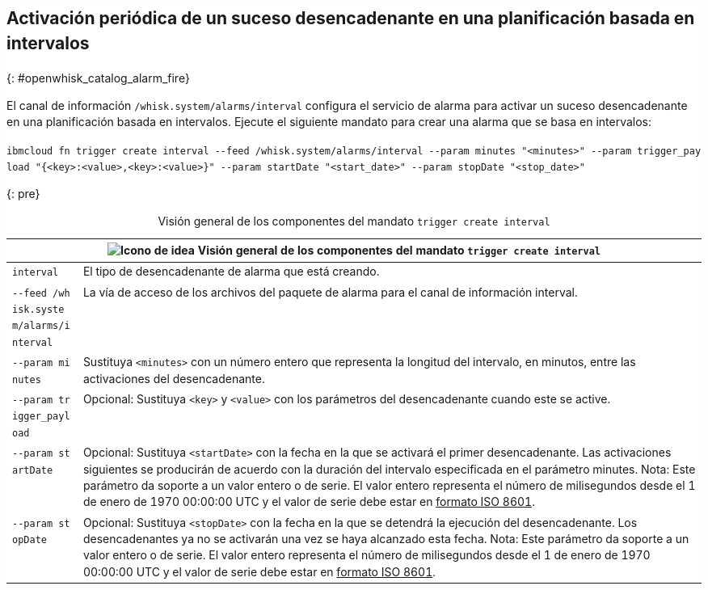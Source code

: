 ## Activación periódica de un suceso desencadenante en una planificación basada en intervalos
{: #openwhisk_catalog_alarm_fire}

El canal de información `/whisk.system/alarms/interval` configura el servicio de alarma para activar un suceso desencadenante en una planificación basada en intervalos. Ejecute el siguiente mandato para crear una alarma que se basa en intervalos:
```
ibmcloud fn trigger create interval --feed /whisk.system/alarms/interval --param minutes "<minutes>" --param trigger_payload "{<key>:<value>,<key>:<value>}" --param startDate "<start_date>" --param stopDate "<stop_date>"
```
{: pre}

<table>
<caption>Visión general de los componentes del mandato <code>trigger create interval</code></caption>
<thead>
<th colspan=2><img src="images/idea.png" alt="Icono de idea"/> Visión general de los componentes del mandato <code>trigger create interval</code></th>
</thead>
<tbody>
<tr>
<td><code>interval</code></td>
<td>El tipo de desencadenante de alarma que está creando.</td>
</tr>
<tr>
<td><code>--feed /whisk.system/alarms/interval</code></td>
<td>La vía de acceso de los archivos del paquete de alarma para el canal de información interval.</td>
</tr>
<tr>
<td><code>--param minutes</code></td>
<td>Sustituya <code>&lt;minutes&gt;</code> con un número entero que representa la longitud del intervalo, en minutos, entre las activaciones del desencadenante.</td>
</tr>
<tr>
<td><code>--param trigger_payload</code></td>
<td>Opcional: Sustituya <code>&lt;key&gt;</code> y <code>&lt;value&gt;</code> con los parámetros del desencadenante cuando este se active.</td>
</tr>
<tr>
<td><code>--param startDate</code></td>
<td>Opcional: Sustituya <code>&lt;startDate&gt;</code> con la fecha en la que se activará el primer desencadenante. Las activaciones siguientes se producirán de acuerdo con la duración del intervalo especificada en el parámetro minutes. Nota: Este parámetro da soporte a un valor entero o de serie. El valor entero representa el número de milisegundos desde el 1 de enero de 1970 00:00:00 UTC y el valor de serie debe estar en <a href="http://www.ecma-international.org/ecma-262/5.1/#sec-15.9.1.15">formato ISO 8601</a>.</td>
</tr>
<tr>
<td><code>--param stopDate</code></td>
<td>Opcional: Sustituya <code>&lt;stopDate&gt;</code> con la fecha en la que se detendrá la ejecución del desencadenante. Los desencadenantes ya no se activarán una vez se haya alcanzado esta fecha. Nota: Este parámetro da soporte a un valor entero o de serie. El valor entero representa el número de milisegundos desde el 1 de enero de 1970 00:00:00 UTC y el valor de serie debe estar en <a href="http://www.ecma-international.org/ecma-262/5.1/#sec-15.9.1.15">formato ISO 8601</a>.</td>
</tr>
</tbody></table>
